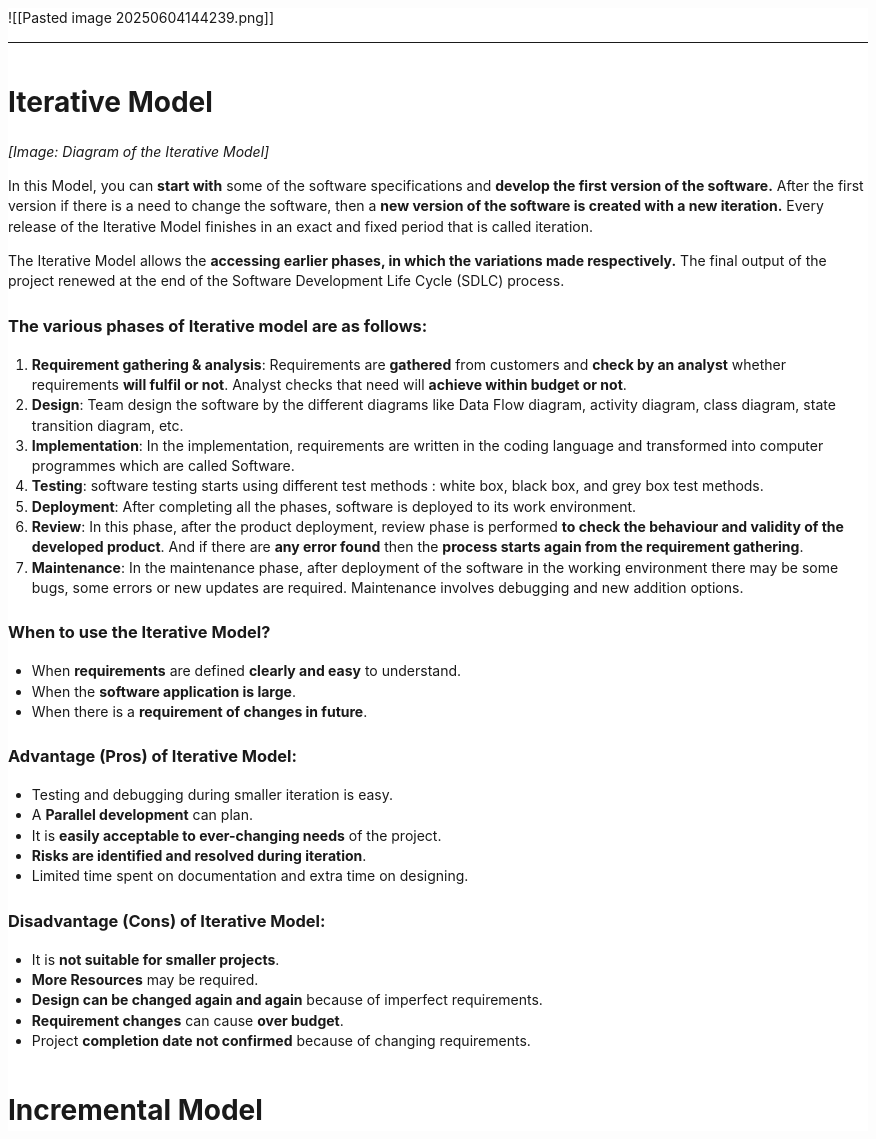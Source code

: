 ![[Pasted image 20250604144239.png]]

---

# Iterative Model

*[Image: Diagram of the Iterative Model]*

In this Model, you can **start with** some of the software specifications and **develop the first version of the software.**
After the first version if there is a need to change the software, then a **new version of the software is created with a new iteration.**
Every release of the Iterative Model finishes in an exact and fixed period that is called iteration.

The Iterative Model allows the **accessing earlier phases, in which the variations made respectively.**
The final output of the project renewed at the end of the Software Development Life Cycle (SDLC) process.

### The various phases of Iterative model are as follows:
1.  **Requirement gathering & analysis**: Requirements are **gathered** from customers and **check by an analyst** whether requirements **will fulfil or not**. Analyst checks that need will **achieve within budget or not**.
2.  **Design**: Team design the software by the different diagrams like Data Flow diagram, activity diagram, class diagram, state transition diagram, etc.
3.  **Implementation**: In the implementation, requirements are written in the coding language and transformed into computer programmes which are called Software.
4.  **Testing**: software testing starts using different test methods : white box, black box, and grey box test methods.
5.  **Deployment**: After completing all the phases, software is deployed to its work environment.
6.  **Review**: In this phase, after the product deployment, review phase is performed **to check the behaviour and validity of the developed product**. And if there are **any error found** then the **process starts again from the requirement gathering**.
7.  **Maintenance**: In the maintenance phase, after deployment of the software in the working environment there may be some bugs, some errors or new updates are required. Maintenance involves debugging and new addition options.

### When to use the Iterative Model?
*   When **requirements** are defined **clearly and easy** to understand.
*   When the **software application is large**.
*   When there is a **requirement of changes in future**.

### Advantage (Pros) of Iterative Model:
*   Testing and debugging during smaller iteration is easy.
*   A **Parallel development** can plan.
*   It is **easily acceptable to ever-changing needs** of the project.
*   **Risks are identified and resolved during iteration**.
*   Limited time spent on documentation and extra time on designing.

### Disadvantage (Cons) of Iterative Model:
*   It is **not suitable for smaller projects**.
*   **More Resources** may be required.
*   **Design can be changed again and again** because of imperfect requirements.
*   **Requirement changes** can cause **over budget**.
*   Project **completion date not confirmed** because of changing requirements.
# Incremental Model
